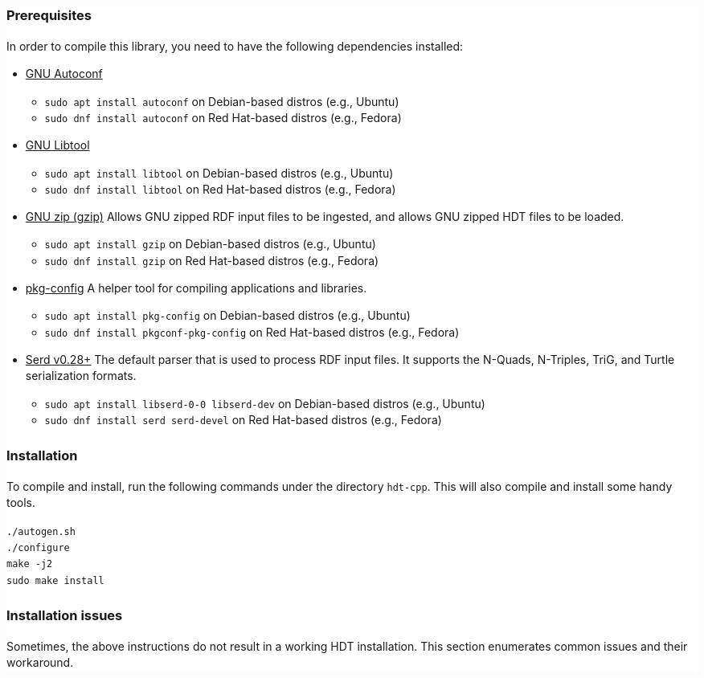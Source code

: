 ### Prerequisites

In order to compile this library, you need to have the following
dependencies installed:

- [GNU Autoconf](https://www.gnu.org/software/autoconf/autoconf.html)

  - `sudo apt install autoconf` on Debian-based distros (e.g., Ubuntu)
  - `sudo dnf install autoconf` on Red Hat-based distros (e.g.,
    Fedora)

- [GNU Libtool](https://www.gnu.org/software/libtool/)

  - `sudo apt install libtool` on Debian-based distros (e.g., Ubuntu)
  - `sudo dnf install libtool` on Red Hat-based distros (e.g., Fedora)

- [GNU zip (gzip)](http://www.zlib.net/) Allows GNU zipped RDF input
  files to be ingested, and allows GNU zipped HDT files to be loaded.

  - `sudo apt install gzip` on Debian-based distros (e.g., Ubuntu)
  - `sudo dnf install gzip` on Red Hat-based distros (e.g., Fedora)

- [pkg-config](https://www.freedesktop.org/wiki/Software/pkg-config/)
  A helper tool for compiling applications and libraries.

  - `sudo apt install pkg-config` on Debian-based distros (e.g.,
    Ubuntu)
  - `sudo dnf install pkgconf-pkg-config` on Red Hat-based distros
    (e.g., Fedora)

- [Serd v0.28+](https://github.com/drobilla/serd) The default parser
  that is used to process RDF input files.  It supports the N-Quads,
  N-Triples, TriG, and Turtle serialization formats.

  - `sudo apt install libserd-0-0 libserd-dev` on Debian-based distros
    (e.g., Ubuntu)
  - `sudo dnf install serd serd-devel` on Red Hat-based distros (e.g.,
    Fedora)

### Installation

To compile and install, run the following commands under the directory
`hdt-cpp`.  This will also compile and install some handy tools.

```
./autogen.sh
./configure
make -j2
sudo make install
```

### Installation issues

Sometimes, the above instructions do not result in a working HDT
installation.  This section enumerates common issues and their
workaround.
